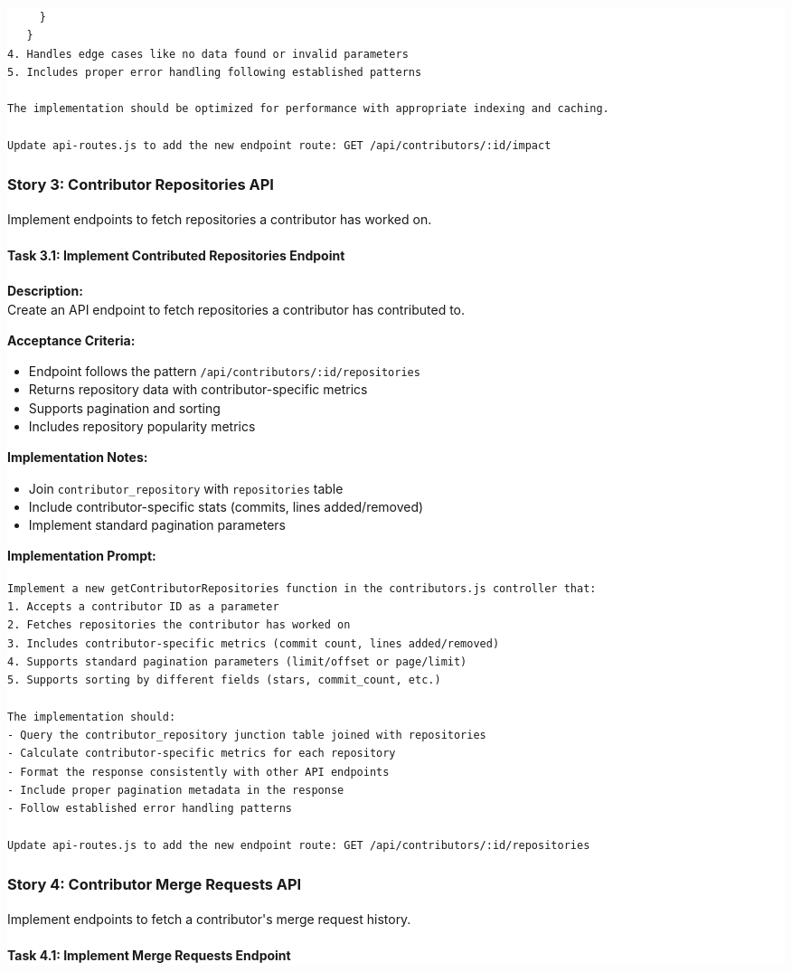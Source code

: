 ```
     }
   }
4. Handles edge cases like no data found or invalid parameters
5. Includes proper error handling following established patterns

The implementation should be optimized for performance with appropriate indexing and caching.

Update api-routes.js to add the new endpoint route: GET /api/contributors/:id/impact
```

### Story 3: Contributor Repositories API

Implement endpoints to fetch repositories a contributor has worked on.

#### Task 3.1: Implement Contributed Repositories Endpoint

**Description:**  
Create an API endpoint to fetch repositories a contributor has contributed to.

**Acceptance Criteria:**
- Endpoint follows the pattern `/api/contributors/:id/repositories`
- Returns repository data with contributor-specific metrics
- Supports pagination and sorting
- Includes repository popularity metrics

**Implementation Notes:**
- Join `contributor_repository` with `repositories` table
- Include contributor-specific stats (commits, lines added/removed)
- Implement standard pagination parameters

**Implementation Prompt:**
```
Implement a new getContributorRepositories function in the contributors.js controller that:
1. Accepts a contributor ID as a parameter
2. Fetches repositories the contributor has worked on
3. Includes contributor-specific metrics (commit count, lines added/removed)
4. Supports standard pagination parameters (limit/offset or page/limit)
5. Supports sorting by different fields (stars, commit_count, etc.)

The implementation should:
- Query the contributor_repository junction table joined with repositories
- Calculate contributor-specific metrics for each repository
- Format the response consistently with other API endpoints
- Include proper pagination metadata in the response
- Follow established error handling patterns

Update api-routes.js to add the new endpoint route: GET /api/contributors/:id/repositories
```

### Story 4: Contributor Merge Requests API

Implement endpoints to fetch a contributor's merge request history.

#### Task 4.1: Implement Merge Requests Endpoint
